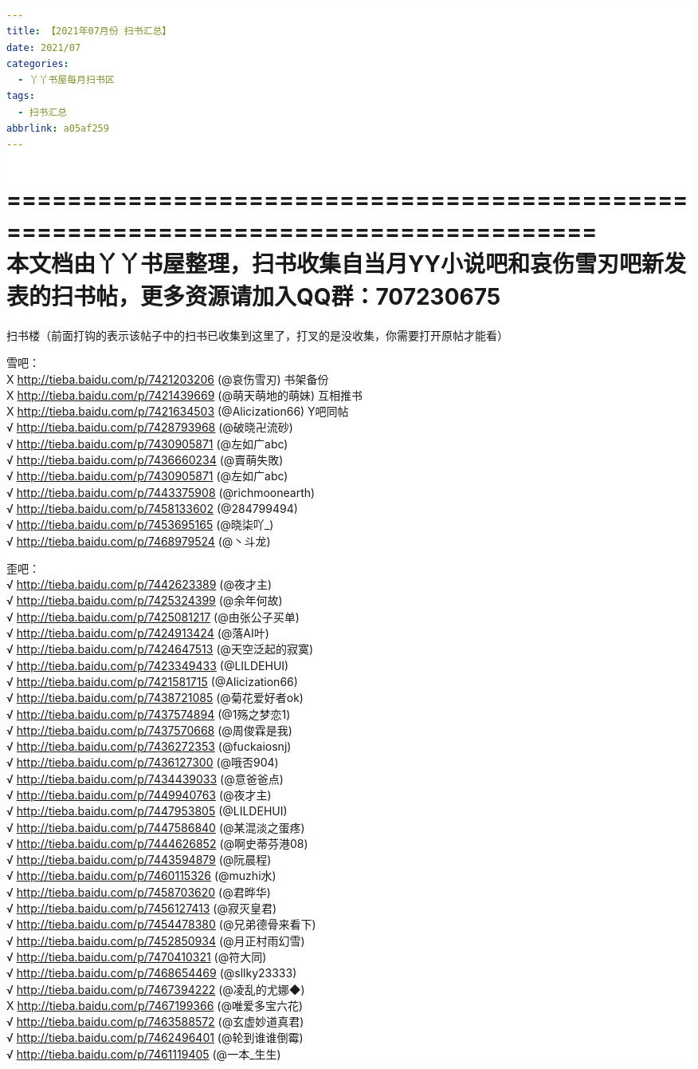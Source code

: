 ```yaml
---
title: 【2021年07月份 扫书汇总】
date: 2021/07
categories:
  - 丫丫书屋每月扫书区
tags:
  - 扫书汇总
abbrlink: a05af259
---
```



====================================================================================  
本文档由丫丫书屋整理，扫书收集自当月YY小说吧和哀伤雪刃吧新发表的扫书帖，更多资源请加入QQ群：707230675  
====================================================================================  
  
  
扫书楼（前面打钩的表示该帖子中的扫书已收集到这里了，打叉的是没收集，你需要打开原帖才能看）  
  
  
雪吧：  
X http://tieba.baidu.com/p/7421203206  (@哀伤雪刃) 书架备份  
X http://tieba.baidu.com/p/7421439669  (@萌天萌地的萌妹) 互相推书  
X http://tieba.baidu.com/p/7421634503  (@Alicization66) Y吧同帖  
√ http://tieba.baidu.com/p/7428793968  (@破晓卍流砂)  
√ http://tieba.baidu.com/p/7430905871  (@左如广abc)  
√ http://tieba.baidu.com/p/7436660234  (@賣萌失敗)  
√ http://tieba.baidu.com/p/7430905871  (@左如广abc)  
√ http://tieba.baidu.com/p/7443375908  (@richmoonearth)  
√ http://tieba.baidu.com/p/7458133602  (@284799494)  
√ http://tieba.baidu.com/p/7453695165  (@晓柒吖_)  
√ http://tieba.baidu.com/p/7468979524  (@丶斗龙)  
  
  
歪吧：  
√ http://tieba.baidu.com/p/7442623389  (@夜才主)  
√ http://tieba.baidu.com/p/7425324399  (@余年何故)  
√ http://tieba.baidu.com/p/7425081217  (@由张公子买单)  
√ http://tieba.baidu.com/p/7424913424  (@落AI叶)  
√ http://tieba.baidu.com/p/7424647513  (@天空泛起的寂寞)  
√ http://tieba.baidu.com/p/7423349433  (@LILDEHUI)  
√ http://tieba.baidu.com/p/7421581715  (@Alicization66)  
√ http://tieba.baidu.com/p/7438721085  (@菊花爱好者ok)  
√ http://tieba.baidu.com/p/7437574894  (@1殇之梦恋1)  
√ http://tieba.baidu.com/p/7437570668  (@周俊霖是我)  
√ http://tieba.baidu.com/p/7436272353  (@fuckaiosnj)  
√ http://tieba.baidu.com/p/7436127300  (@哦否904)  
√ http://tieba.baidu.com/p/7434439033  (@意爸爸点)  
√ http://tieba.baidu.com/p/7449940763  (@夜才主)  
√ http://tieba.baidu.com/p/7447953805  (@LILDEHUI)  
√ http://tieba.baidu.com/p/7447586840  (@某混淡之蛋疼)  
√ http://tieba.baidu.com/p/7444626852  (@啊史蒂芬港08)  
√ http://tieba.baidu.com/p/7443594879  (@阮晨程)  
√ http://tieba.baidu.com/p/7460115326  (@muzhi水)  
√ http://tieba.baidu.com/p/7458703620  (@君晔华)  
√ http://tieba.baidu.com/p/7456127413  (@寂灭皇君)  
√ http://tieba.baidu.com/p/7454478380  (@兄弟德骨来看下)  
√ http://tieba.baidu.com/p/7452850934  (@月正村雨幻雪)  
√ http://tieba.baidu.com/p/7470410321  (@符大同)  
√ http://tieba.baidu.com/p/7468654469  (@sllky23333)  
√ http://tieba.baidu.com/p/7467394222  (@凌乱的尤娜◆)  
X http://tieba.baidu.com/p/7467199366  (@唯爱多宝六花)  
√ http://tieba.baidu.com/p/7463588572  (@玄虚妙道真君)  
√ http://tieba.baidu.com/p/7462496401  (@轮到谁谁倒霉)  
√ http://tieba.baidu.com/p/7461119405  (@一本_生生)  
  